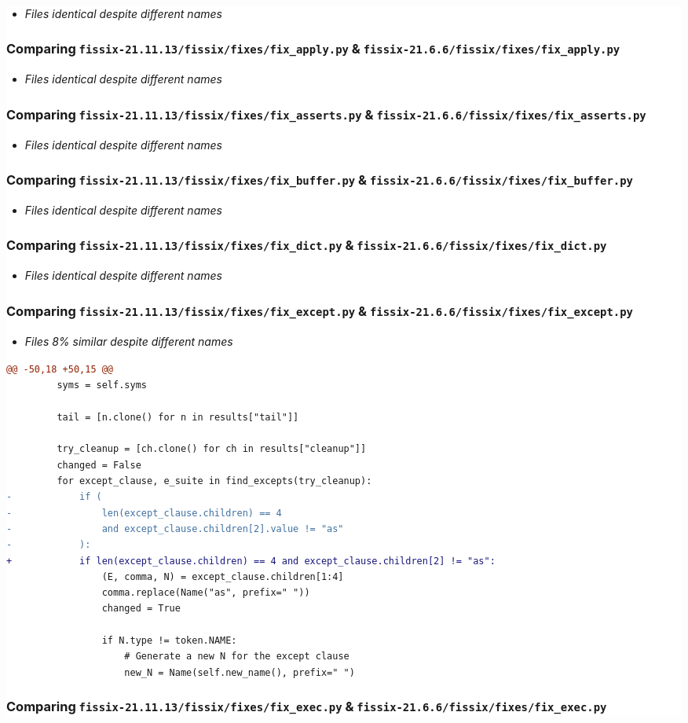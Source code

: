  * *Files identical despite different names*

### Comparing `fissix-21.11.13/fissix/fixes/fix_apply.py` & `fissix-21.6.6/fissix/fixes/fix_apply.py`

 * *Files identical despite different names*

### Comparing `fissix-21.11.13/fissix/fixes/fix_asserts.py` & `fissix-21.6.6/fissix/fixes/fix_asserts.py`

 * *Files identical despite different names*

### Comparing `fissix-21.11.13/fissix/fixes/fix_buffer.py` & `fissix-21.6.6/fissix/fixes/fix_buffer.py`

 * *Files identical despite different names*

### Comparing `fissix-21.11.13/fissix/fixes/fix_dict.py` & `fissix-21.6.6/fissix/fixes/fix_dict.py`

 * *Files identical despite different names*

### Comparing `fissix-21.11.13/fissix/fixes/fix_except.py` & `fissix-21.6.6/fissix/fixes/fix_except.py`

 * *Files 8% similar despite different names*

```diff
@@ -50,18 +50,15 @@
         syms = self.syms
 
         tail = [n.clone() for n in results["tail"]]
 
         try_cleanup = [ch.clone() for ch in results["cleanup"]]
         changed = False
         for except_clause, e_suite in find_excepts(try_cleanup):
-            if (
-                len(except_clause.children) == 4
-                and except_clause.children[2].value != "as"
-            ):
+            if len(except_clause.children) == 4 and except_clause.children[2] != "as":
                 (E, comma, N) = except_clause.children[1:4]
                 comma.replace(Name("as", prefix=" "))
                 changed = True
 
                 if N.type != token.NAME:
                     # Generate a new N for the except clause
                     new_N = Name(self.new_name(), prefix=" ")
```

### Comparing `fissix-21.11.13/fissix/fixes/fix_exec.py` & `fissix-21.6.6/fissix/fixes/fix_exec.py`
